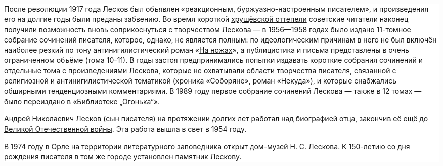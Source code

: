 После революции 1917 года Лесков был объявлен «реакционным,  буржуазно-настроенным писателем», и произведения его на долгие годы были преданы забвению. Во время короткой [хрущёвской оттепели](https://ru.wikipedia.org/wiki/Хрущёвская_оттепель) советские читатели наконец получили возможность вновь соприкоснуться с  творчеством Лескова — в 1956—1958 годах было издано 11-томное собрание  сочинений писателя, которое, однако, не является полным: по  идеологическим причинам в него не был включён наиболее резкий по тону  антинигилистический роман «[На ножах](https://ru.wikipedia.org/wiki/На_ножах_(роман))», а публицистика и письма представлены в очень ограниченном объёме (тома  10-11). В годы застоя предпринимались попытки издавать короткие собрания сочинений и отдельные тома с произведениями Лескова, которые не  охватывали области творчества писателя, связанной с религиозной и  антинигилистической тематикой (хроника «Соборяне», роман «Некуда»), и  которые снабжались обширными тенденциозными комментариями. В 1989 году  первое собрание сочинений Лескова — также в 12 томах — было переиздано в «Библиотеке „Огонька“».

Андрей Николаевич Лесков (сын писателя) на протяжении долгих лет работал над биографией отца, закончив её ещё до [Великой Отечественной войны](https://ru.wikipedia.org/wiki/Великая_Отечественная_война). Эта работа вышла в свет в 1954 году.

В 1974 году в Орле на территории [литературного заповедника](https://ru.wikipedia.org/wiki/Дворянское_гнездо_(парк)) открыт [дом-музей Н. С. Лескова](https://ru.wikipedia.org/wiki/Дом-музей_Н._С._Лескова). К 150-летию со дня рождения писателя в том же городе установлен [памятник Лескову](https://ru.wikipedia.org/wiki/Памятник_Н._С._Лескову_(Орёл)).

